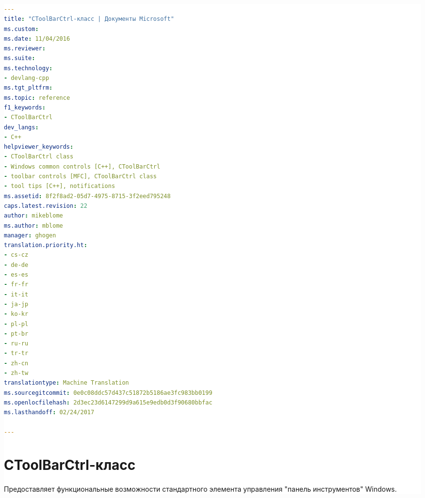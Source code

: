 ```yaml
---
title: "CToolBarCtrl-класс | Документы Microsoft"
ms.custom: 
ms.date: 11/04/2016
ms.reviewer: 
ms.suite: 
ms.technology:
- devlang-cpp
ms.tgt_pltfrm: 
ms.topic: reference
f1_keywords:
- CToolBarCtrl
dev_langs:
- C++
helpviewer_keywords:
- CToolBarCtrl class
- Windows common controls [C++], CToolBarCtrl
- toolbar controls [MFC], CToolBarCtrl class
- tool tips [C++], notifications
ms.assetid: 8f2f8ad2-05d7-4975-8715-3f2eed795248
caps.latest.revision: 22
author: mikeblome
ms.author: mblome
manager: ghogen
translation.priority.ht:
- cs-cz
- de-de
- es-es
- fr-fr
- it-it
- ja-jp
- ko-kr
- pl-pl
- pt-br
- ru-ru
- tr-tr
- zh-cn
- zh-tw
translationtype: Machine Translation
ms.sourcegitcommit: 0e0c08ddc57d437c51872b5186ae3fc983bb0199
ms.openlocfilehash: 2d3ec23d6147299d9a615e9edb0d3f90680bbfac
ms.lasthandoff: 02/24/2017

---
```

# <a name="ctoolbarctrl-class"></a>CToolBarCtrl-класс
Предоставляет функциональные возможности стандартного элемента управления "панель инструментов" Windows.  
  